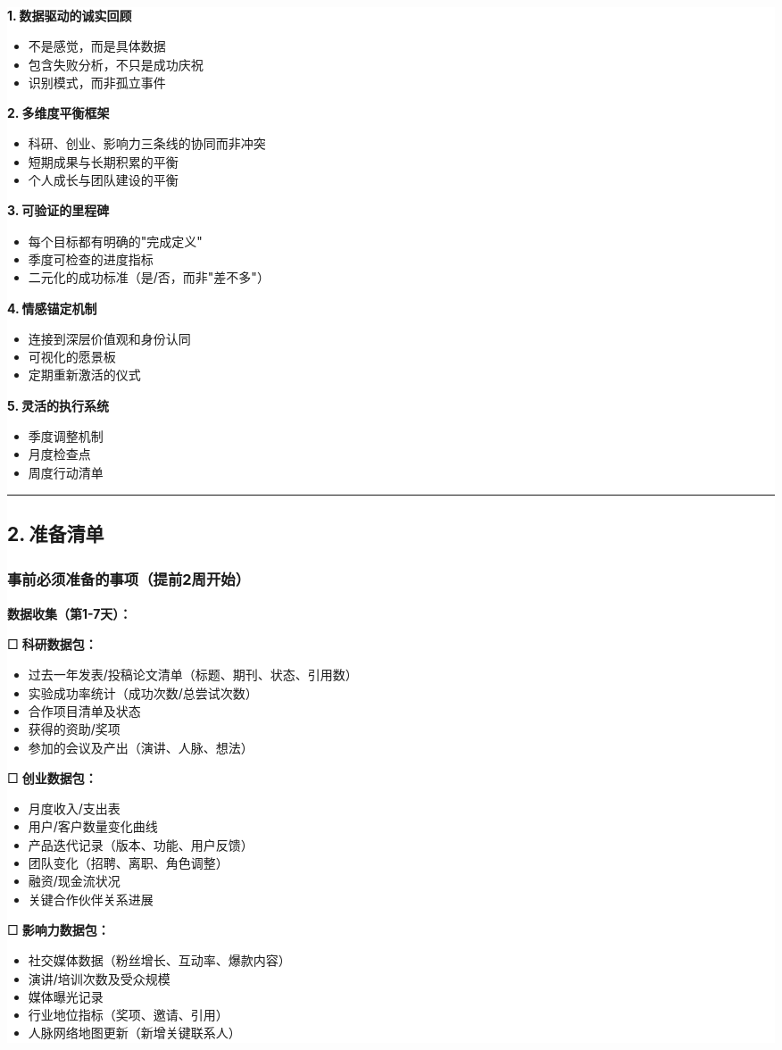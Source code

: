 **1. 数据驱动的诚实回顾**
- 不是感觉，而是具体数据
- 包含失败分析，不只是成功庆祝
- 识别模式，而非孤立事件

**2. 多维度平衡框架**
- 科研、创业、影响力三条线的协同而非冲突
- 短期成果与长期积累的平衡
- 个人成长与团队建设的平衡

**3. 可验证的里程碑**
- 每个目标都有明确的"完成定义"
- 季度可检查的进度指标
- 二元化的成功标准（是/否，而非"差不多"）

**4. 情感锚定机制**
- 连接到深层价值观和身份认同
- 可视化的愿景板
- 定期重新激活的仪式

**5. 灵活的执行系统**
- 季度调整机制
- 月度检查点
- 周度行动清单

---

## 2. 准备清单

### 事前必须准备的事项（提前2周开始）

**数据收集（第1-7天）：**

□ **科研数据包：**
  - 过去一年发表/投稿论文清单（标题、期刊、状态、引用数）
  - 实验成功率统计（成功次数/总尝试次数）
  - 合作项目清单及状态
  - 获得的资助/奖项
  - 参加的会议及产出（演讲、人脉、想法）
  
□ **创业数据包：**
  - 月度收入/支出表
  - 用户/客户数量变化曲线
  - 产品迭代记录（版本、功能、用户反馈）
  - 团队变化（招聘、离职、角色调整）
  - 融资/现金流状况
  - 关键合作伙伴关系进展

□ **影响力数据包：**
  - 社交媒体数据（粉丝增长、互动率、爆款内容）
  - 演讲/培训次数及受众规模
  - 媒体曝光记录
  - 行业地位指标（奖项、邀请、引用）
  - 人脉网络地图更新（新增关键联系人）

